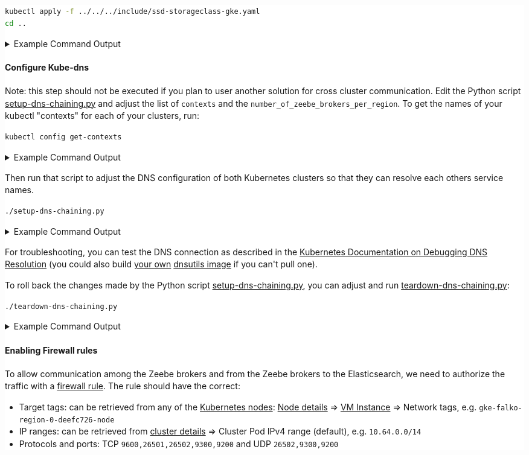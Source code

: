 ```sh
kubectl apply -f ../../../include/ssd-storageclass-gke.yaml
cd ..
```
</td></tr></tbody></table>

<details><summary>Example Command Output</summary></details>

#### Configure Kube-dns

Note: this step should not be executed if you plan to user another solution for cross cluster communication.
Edit the Python script [setup-dns-chaining.py](./setup-dns-chaining.py)
and adjust the list of `contexts` and the `number_of_zeebe_brokers_per_region`.
To get the names of your kubectl "contexts" for each of your clusters, run:

```sh
kubectl config get-contexts
```

<details><summary>Example Command Output</summary></details>

Then run that script to adjust the DNS configuration of both Kubernetes clusters
so that they can resolve each others service names.

```sh
./setup-dns-chaining.py
```

<details><summary>Example Command Output</summary></details>

For troubleshooting, you can test the DNS connection as described in the [Kubernetes Documentation on Debugging DNS Resolution](https://kubernetes.io/docs/tasks/administer-cluster/dns-debugging-resolution/) (you could also build [your own](https://github.com/wkruse/dnsutils-docker) [dnsutils image](https://github.com/docker-archive/dnsutils) if you can't pull one).

To roll back the changes made by the Python script [setup-dns-chaining.py](./setup-dns-chaining.py), you can adjust and run [teardown-dns-chaining.py](./teardown-dns-chaining.py):

```sh
./teardown-dns-chaining.py
```

<details><summary>Example Command Output</summary></details>

#### Enabling Firewall rules
To allow communication among the Zeebe brokers and from the Zeebe brokers to the Elasticsearch, we need to authorize the traffic with a [firewall rule](https://console.cloud.google.com/net-security/firewall-manager/firewall-policies/details/zeebe-between-clusters?project=camunda-researchanddevelopment).
The rule should have the correct:
- Target tags: can be retrieved from any of the
  [Kubernetes nodes](https://console.cloud.google.com/kubernetes/clusters/details/us-east1/falko-region-0/nodes?project=camunda-researchanddevelopment):
  [Node details](https://console.cloud.google.com/kubernetes/node/us-east1/falko-region-0/gke-falko-region-0-default-pool-281239b8-p89s/details?project=camunda-researchanddevelopment)
  => [VM Instance](https://console.cloud.google.com/compute/instancesDetail/zones/us-east1-c/instances/gke-falko-region-0-default-pool-281239b8-p89s?project=camunda-researchanddevelopment)
  => Network tags, e.g. `gke-falko-region-0-deefc726-node`
- IP ranges: can be retrieved from [cluster details](https://console.cloud.google.com/kubernetes/clusters/details/us-east1/falko-region-0/details?project=camunda-researchanddevelopment) => Cluster Pod IPv4 range (default), e.g. `10.64.0.0/14`
- Protocols and ports: TCP `9600,26501,26502,9300,9200` and UDP `26502,9300,9200`
